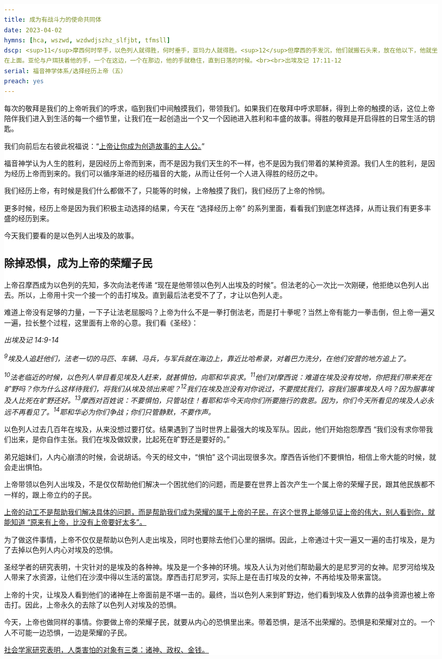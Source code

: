 ```yaml
---
title: 成为有战斗力的使命共同体
date: 2023-04-02
hymns: [hca, wszwd, wzdwdjszhz_slfjbt, tfmsll]
dscp: <sup>11</sup>摩西何时举手，以色列人就得胜，何时垂手，亚玛力人就得胜。<sup>12</sup>但摩西的手发沉，他们就搬石头来，放在他以下，他就坐在上面。亚伦与户珥扶着他的手，一个在这边，一个在那边，他的手就稳住，直到日落的时候。<br><br>出埃及记 17:11-12
serial: 福音神学体系/选择经历上帝（五）
preach: yes
---
```


每次的敬拜是我们的上帝听我们的呼求，临到我们中间触摸我们，带领我们。如果我们在敬拜中呼求耶稣，得到上帝的触摸的话，这位上帝陪伴我们进入到生活的每一个细节里，让我们在一起创造出一个又一个因祂进入胜利和丰盛的故事。得胜的敬拜是开启得胜的日常生活的钥匙。

我们向前后左右彼此祝福说：“<u>上帝让你成为创造故事的主人公。</u>”

福音神学认为人生的胜利，是因经历上帝而到来，而不是因为我们天生的不一样，也不是因为我们带着的某种资源。我们人生的胜利，是因为经历上帝而到来的。我们可以循序渐进的经历福音的大能，从而让任何一个人进入得胜的经历之中。

我们经历上帝，有时候是我们什么都做不了，只能等的时候，上帝触摸了我们，我们经历了上帝的怜悯。

更多时候，经历上帝是因为我们积极主动选择的结果，今天在 “选择经历上帝” 的系列里面，看看我们到底怎样选择，从而让我们有更多丰盛的经历到来。

今天我们要看的是以色列人出埃及的故事。

## 除掉恐惧，成为上帝的荣耀子民

上帝召摩西成为以色列的先知，多次向法老传递 “现在是他带领以色列人出埃及的时候”。但法老的心一次比一次刚硬，他拒绝以色列人出去。所以，上帝用十灾一个接一个的击打埃及。直到最后法老受不了了，才让以色列人走。

难道上帝没有足够的力量，一下子让法老屈服吗？上帝为什么不是一拳打倒法老，而是打十拳呢？当然上帝有能力一拳击倒，但上帝一遍又一遍，拉长整个过程，这里面有上帝的心意。我们看《圣经》：

*出埃及记 14:9-14*

*<sup>9</sup>埃及人追赶他们，法老一切的马匹、车辆、马兵，与军兵就在海边上，靠近比哈希录，对着巴力洗分，在他们安营的地方追上了。*

*<sup>10</sup>法老临近的时候，以色列人举目看见埃及人赶来，就甚惧怕，向耶和华哀求。<sup>11</sup>他们对摩西说：难道在埃及没有坟地，你把我们带来死在旷野吗？你为什么这样待我们，将我们从埃及领出来呢？<sup>12</sup>我们在埃及岂没有对你说过，不要搅扰我们，容我们服事埃及人吗？因为服事埃及人比死在旷野还好。<sup>13</sup>摩西对百姓说：不要惧怕，只管站住！看耶和华今天向你们所要施行的救恩。因为，你们今天所看见的埃及人必永远不再看见了。<sup>14</sup>耶和华必为你们争战；你们只管静默，不要作声。*


以色列人过去几百年在埃及，从来没想过要打仗。结果遇到了当时世界上最强大的埃及军队。因此，他们开始抱怨摩西 “我们没有求你带我们出来，是你自作主张。我们在埃及做奴隶，比起死在旷野还是要好的。”

弟兄姐妹们，人内心崩溃的时候，会说胡话。今天的经文中，“惧怕” 这个词出现很多次。摩西告诉他们不要惧怕，相信上帝大能的时候，就会走出惧怕。

上帝带领以色列人出埃及，不是仅仅帮助他们解决一个困扰他们的问题，而是要在世界上首次产生一个属上帝的荣耀子民，跟其他民族都不一样的，跟上帝立约的子民。

<u>上帝的动工不是帮助我们解决具体的问题，而是帮助我们成为荣耀的属于上帝的子民，在这个世界上能够见证上帝的伟大，别人看到你，就能知道 “原来有上帝，比没有上帝要好太多”。</u>

为了做这件事情，上帝不仅仅是帮助以色列人走出埃及，同时也要除去他们心里的捆绑。因此，上帝通过十灾一遍又一遍的击打埃及，是为了去掉以色列人内心对埃及的恐惧。

圣经学者的研究表明，十灾针对的是埃及的各种神。埃及是一个多神的环境。埃及人认为对他们帮助最大的是尼罗河的女神。尼罗河给埃及人带来了水资源，让他们在沙漠中得以生活的富饶。摩西击打尼罗河，实际上是在击打埃及的女神，不再给埃及带来富饶。

上帝的十灾，让埃及人看到他们的诸神在上帝面前是不堪一击的。最终，当以色列人来到旷野边，他们看到埃及人依靠的战争资源也被上帝击打。因此，上帝永久的去除了以色列人对埃及的恐惧。

今天，上帝也做同样的事情。你要做上帝的荣耀子民，就要从内心的恐惧里出来。带着恐惧，是活不出荣耀的。恐惧是和荣耀对立的。一个人不可能一边恐惧，一边是荣耀的子民。

<u>社会学家研究表明，人类害怕的对象有三类：诸神、政权、金钱。</u>

